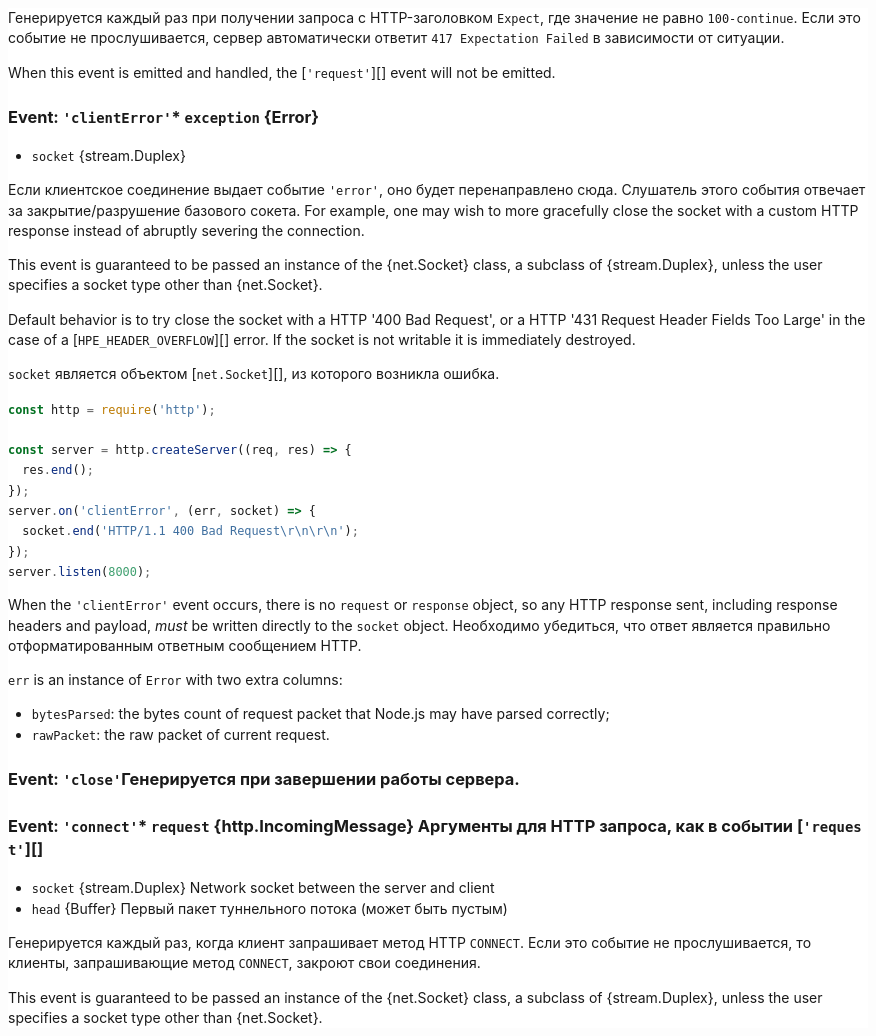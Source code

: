Генерируется каждый раз при получении запроса с HTTP-заголовком `Expect`, где значение не равно `100-continue`. Если это событие не прослушивается, сервер автоматически ответит `417 Expectation Failed` в зависимости от ситуации.

When this event is emitted and handled, the [`'request'`][] event will not be emitted.

### Event: `'clientError'`* `exception` {Error}
* `socket` {stream.Duplex}

Если клиентское соединение выдает событие `'error'`, оно будет перенаправлено сюда. Слушатель этого события отвечает за закрытие/разрушение базового сокета. For example, one may wish to more gracefully close the socket with a custom HTTP response instead of abruptly severing the connection.

This event is guaranteed to be passed an instance of the {net.Socket} class, a subclass of {stream.Duplex}, unless the user specifies a socket type other than {net.Socket}.

Default behavior is to try close the socket with a HTTP '400 Bad Request', or a HTTP '431 Request Header Fields Too Large' in the case of a [`HPE_HEADER_OVERFLOW`][] error. If the socket is not writable it is immediately destroyed.

`socket` является объектом [`net.Socket`][], из которого возникла ошибка.

```js
const http = require('http');

const server = http.createServer((req, res) => {
  res.end();
});
server.on('clientError', (err, socket) => {
  socket.end('HTTP/1.1 400 Bad Request\r\n\r\n');
});
server.listen(8000);
```

When the `'clientError'` event occurs, there is no `request` or `response` object, so any HTTP response sent, including response headers and payload, *must* be written directly to the `socket` object. Необходимо убедиться, что ответ является правильно отформатированным ответным сообщением HTTP.

`err` is an instance of `Error` with two extra columns:

* `bytesParsed`: the bytes count of request packet that Node.js may have parsed correctly;
* `rawPacket`: the raw packet of current request.

### Event: `'close'`Генерируется при завершении работы сервера.

### Event: `'connect'`* `request` {http.IncomingMessage} Аргументы для HTTP запроса, как в событии [`'request'`][]
* `socket` {stream.Duplex} Network socket between the server and client
* `head` {Buffer} Первый пакет туннельного потока (может быть пустым)

Генерируется каждый раз, когда клиент запрашивает метод HTTP `CONNECT`. Если это событие не прослушивается, то клиенты, запрашивающие метод `CONNECT`, закроют свои соединения.

This event is guaranteed to be passed an instance of the {net.Socket} class, a subclass of {stream.Duplex}, unless the user specifies a socket type other than {net.Socket}.
